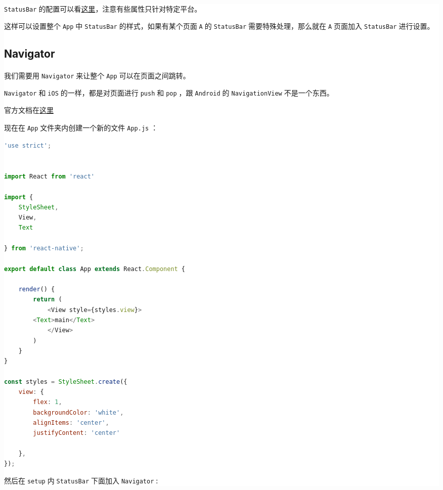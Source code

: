 `StatusBar` 的配置可以看[这里](http://reactnative.cn/docs/0.43/statusbar.html#content)，注意有些属性只针对特定平台。

这样可以设置整个 `App` 中 `StatusBar` 的样式，如果有某个页面 `A` 的 `StatusBar` 需要特殊处理，那么就在 `A` 页面加入 `StatusBar` 进行设置。


## Navigator

我们需要用 `Navigator` 来让整个 `App` 可以在页面之间跳转。

`Navigator` 和 `iOS` 的一样，都是对页面进行 `push` 和 `pop` ，跟 `Android` 的 `NavigationView` 不是一个东西。

官方文档在[这里](http://reactnative.cn/docs/0.43/navigator.html#content)


现在在 `App` 文件夹内创建一个新的文件 `App.js` ：

```javascript
'use strict';


import React from 'react'

import {
    StyleSheet,
    View,
    Text

} from 'react-native';

export default class App extends React.Component {

    render() {
        return (
            <View style={styles.view}>
		<Text>main</Text>
            </View>
        )
    }
}

const styles = StyleSheet.create({
    view: {
        flex: 1,
        backgroundColor: 'white',
        alignItems: 'center',
        justifyContent: 'center'

    },
});


```



然后在 `setup` 内 `StatusBar` 下面加入 `Navigator` :
 